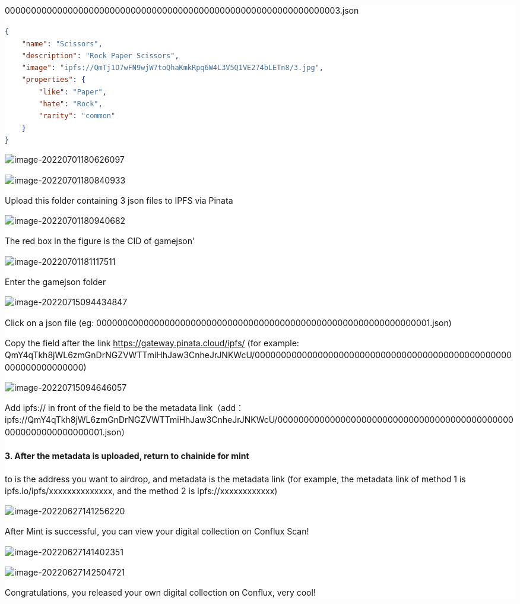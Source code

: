 0000000000000000000000000000000000000000000000000000000000000003.json

```json
{
    "name": "Scissors",
    "description": "Rock Paper Scissors",
    "image": "ipfs://QmTj1D7wFN9wjW7toQhaKmkRpq6W4L3V5Q1VE274bLETn8/3.jpg",
    "properties": {
        "like": "Paper",
        "hate": "Rock",
        "rarity": "common"
    }
}
```


![image-20220701180626097](https://d3gvnlbntpm4ho.cloudfront.net/ERC1155+deployment+on+Rinkeby+Etherum/image-20220701180626097.png)

![image-20220701180840933](https://d3gvnlbntpm4ho.cloudfront.net/ERC1155+deployment+on+Rinkeby+Etherum/image-20220701180840933.png)

Upload this folder containing 3 json files to IPFS via Pinata

![image-20220701180940682](https://d3gvnlbntpm4ho.cloudfront.net/ERC1155+deployment+on+Rinkeby+Etherum/image-20220701180940682.png)

The red box in the figure is the CID of gamejson'

![image-20220701181117511](https://d3gvnlbntpm4ho.cloudfront.net/ERC1155+deployment+on+Rinkeby+Etherum/image-20220701181117511.png)

Enter the gamejson folder

![image-20220715094434847](https://d3gvnlbntpm4ho.cloudfront.net/CRC+721+Deployment+on++Conflux/image-20220715094434847.png)

Click on a json file (eg: 0000000000000000000000000000000000000000000000000000000000000001.json)

Copy the field after the link https://gateway.pinata.cloud/ipfs/ (for example: QmY4qTkh8jWL6zmGnDrNGZVWTTmiHhJaw3CnheJrJNKWcU/0000000000000000000000000000000000000000000000000000000000000000)

![image-20220715094646057](https://d3gvnlbntpm4ho.cloudfront.net/CRC+721+Deployment+on++Conflux/image-20220715094646057.png)

Add ipfs:// in front of the field to be the metadata link（add：ipfs://QmY4qTkh8jWL6zmGnDrNGZVWTTmiHhJaw3CnheJrJNKWcU/0000000000000000000000000000000000000000000000000000000000000001.json）

#### 3. After the metadata is uploaded, return to chainide for mint

to is the address you want to airdrop, and metadata is the metadata link (for example, the metadata link of method 1 is ipfs.io/ipfs/xxxxxxxxxxxxxx, and the method 2 is ipfs://xxxxxxxxxxxx)

![image-20220627141256220](https://d3gvnlbntpm4ho.cloudfront.net/CRC+721+Deployment+on++Conflux/image-20220627141256220.png)

After Mint is successful, you can view your digital collection on Conflux Scan!

![image-20220627141402351](https://d3gvnlbntpm4ho.cloudfront.net/CRC+721+Deployment+on++Conflux/image-20220627141402351.png)


![image-20220627142504721](https://d3gvnlbntpm4ho.cloudfront.net/CRC+721+Deployment+on++Conflux/image-20220627142504721.png)

Congratulations, you released your own digital collection on Conflux, very cool!









